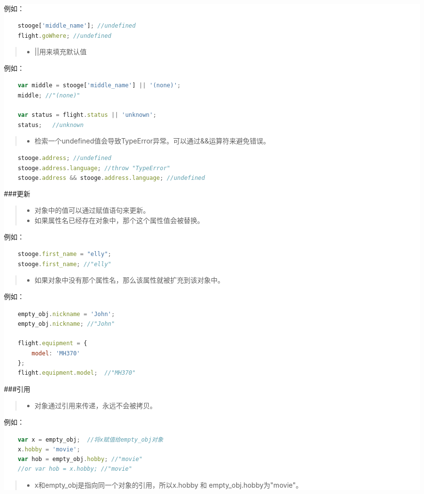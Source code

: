例如：

```js
    stooge['middle_name']; //undefined
    flight.goWhere; //undefined
```
>* ||用来填充默认值

例如：

```js
    var middle = stooge['middle_name'] || '(none)';
    middle; //"(none)"

    var status = flight.status || 'unknown';
    status;   //unknown
```
>* 检索一个undefined值会导致TypeError异常。可以通过&&运算符来避免错误。

```js
    stooge.address; //undefined
    stooge.address.language; //throw "TypeError"
    stooge.address && stooge.address.language; //undefined
```
###更新

>* 对象中的值可以通过赋值语句来更新。
>* 如果属性名已经存在对象中，那个这个属性值会被替换。

例如：

```js
    stooge.first_name = "elly";
    stooge.first_name; //"elly"
```

>* 如果对象中没有那个属性名，那么该属性就被扩充到该对象中。

例如：

```js
    empty_obj.nickname = 'John';
    empty_obj.nickname; //"John"

    flight.equipment = {
        model: 'MH370'
    };
    flight.equipment.model;  //"MH370"
```
###引用

>* 对象通过引用来传递，永远不会被拷贝。

例如：

```js
    var x = empty_obj;  //将x赋值给empty_obj对象
    x.hobby = 'movie';
    var hob = empty_obj.hobby; //"movie"
    //or var hob = x.hobby; //"movie"
```
>* x和empty_obj是指向同一个对象的引用，所以x.hobby 和 empty_obj.hobby为"movie"。
